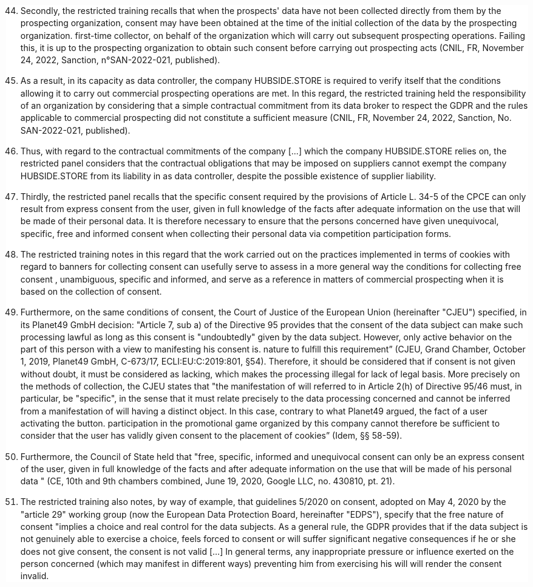 44. Secondly, the restricted training recalls that when the prospects' data have not been collected directly from them by the prospecting organization, consent may have been obtained at the time of the initial collection of the data by the prospecting organization. first-time collector, on behalf of the organization which will carry out subsequent prospecting operations. Failing this, it is up to the prospecting organization to obtain such consent before carrying out prospecting acts (CNIL, FR, November 24, 2022, Sanction, n°SAN-2022-021, published).

45. As a result, in its capacity as data controller, the company HUBSIDE.STORE is required to verify itself that the conditions allowing it to carry out commercial prospecting operations are met. In this regard, the restricted training held the responsibility of an organization by considering that a simple contractual commitment from its data broker to respect the GDPR and the rules applicable to commercial prospecting did not constitute a sufficient measure (CNIL, FR, November 24, 2022, Sanction, No. SAN-2022-021, published).

46. Thus, with regard to the contractual commitments of the company \[...\] which the company HUBSIDE.STORE relies on, the restricted panel considers that the contractual obligations that may be imposed on suppliers cannot exempt the company HUBSIDE.STORE from its liability in as data controller, despite the possible existence of supplier liability.

47. Thirdly, the restricted panel recalls that the specific consent required by the provisions of Article L. 34-5 of the CPCE can only result from express consent from the user, given in full knowledge of the facts after adequate information on the use that will be made of their personal data. It is therefore necessary to ensure that the persons concerned have given unequivocal, specific, free and informed consent when collecting their personal data via competition participation forms.

48. The restricted training notes in this regard that the work carried out on the practices implemented in terms of cookies with regard to banners for collecting consent can usefully serve to assess in a more general way the conditions for collecting free consent , unambiguous, specific and informed, and serve as a reference in matters of commercial prospecting when it is based on the collection of consent.

49. Furthermore, on the same conditions of consent, the Court of Justice of the European Union (hereinafter "CJEU") specified, in its Planet49 GmbH decision: "Article 7, sub a) of the Directive 95 provides that the consent of the data subject can make such processing lawful as long as this consent is "undoubtedly" given by the data subject. However, only active behavior on the part of this person with a view to manifesting his consent is. nature to fulfill this requirement” (CJEU, Grand Chamber, October 1, 2019, Planet49 GmbH, C-673/17, ECLI:EU:C:2019:801, §54). Therefore, it should be considered that if consent is not given without doubt, it must be considered as lacking, which makes the processing illegal for lack of legal basis. More precisely on the methods of collection, the CJEU states that "the manifestation of will referred to in Article 2(h) of Directive 95/46 must, in particular, be "specific", in the sense that it must relate precisely to the data processing concerned and cannot be inferred from a manifestation of will having a distinct object. In this case, contrary to what Planet49 argued, the fact of a user activating the button. participation in the promotional game organized by this company cannot therefore be sufficient to consider that the user has validly given consent to the placement of cookies” (Idem, §§ 58-59).

50. Furthermore, the Council of State held that "free, specific, informed and unequivocal consent can only be an express consent of the user, given in full knowledge of the facts and after adequate information on the use that will be made of his personal data " (CE, 10th and 9th chambers combined, June 19, 2020, Google LLC, no. 430810, pt. 21).

51. The restricted training also notes, by way of example, that guidelines 5/2020 on consent, adopted on May 4, 2020 by the "article 29" working group (now the European Data Protection Board, hereinafter "EDPS"), specify that the free nature of consent "implies a choice and real control for the data subjects. As a general rule, the GDPR provides that if the data subject is not genuinely able to exercise a choice, feels forced to consent or will suffer significant negative consequences if he or she does not give consent, the consent is not valid \[…\] In general terms, any inappropriate pressure or influence exerted on the person concerned (which may manifest in different ways) preventing him from exercising his will will render the consent invalid.
